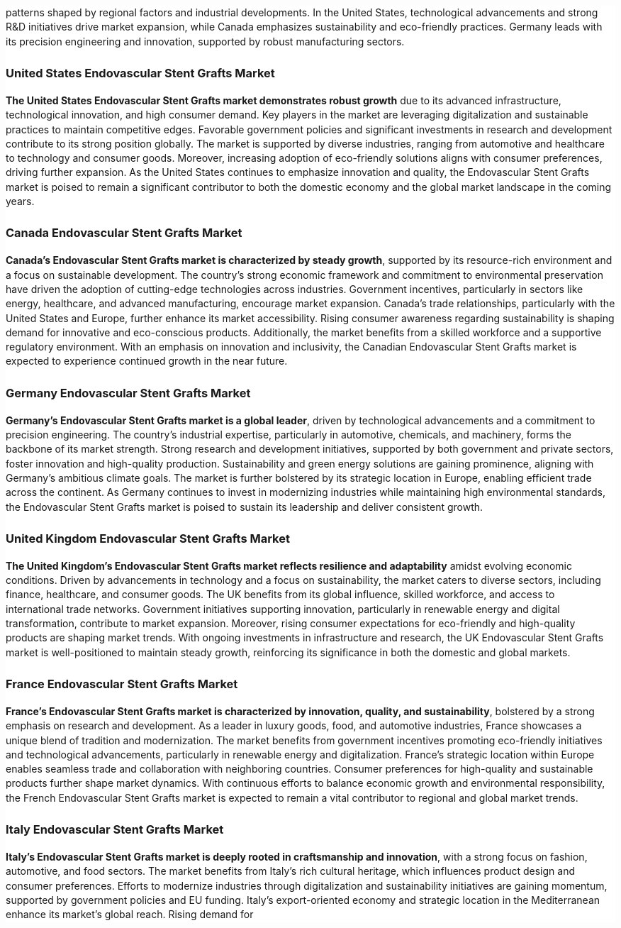 patterns shaped by regional factors and industrial developments. In the United States, technological advancements and strong R&amp;D initiatives drive market expansion, while Canada emphasizes sustainability and eco-friendly practices. Germany leads with its precision engineering and innovation, supported by robust manufacturing sectors.</span></em></p></blockquote><h3><strong>United States Endovascular Stent Grafts Market</strong></h3><p><strong>The United States Endovascular Stent Grafts market demonstrates robust growth</strong> due to its advanced infrastructure, technological innovation, and high consumer demand. Key players in the market are leveraging digitalization and sustainable practices to maintain competitive edges. Favorable government policies and significant investments in research and development contribute to its strong position globally. The market is supported by diverse industries, ranging from automotive and healthcare to technology and consumer goods. Moreover, increasing adoption of eco-friendly solutions aligns with consumer preferences, driving further expansion. As the United States continues to emphasize innovation and quality, the Endovascular Stent Grafts market is poised to remain a significant contributor to both the domestic economy and the global market landscape in the coming years.</p><h3><strong>Canada Endovascular Stent Grafts Market</strong></h3><p><strong>Canada&rsquo;s Endovascular Stent Grafts market is characterized by steady growth</strong>, supported by its resource-rich environment and a focus on sustainable development. The country&rsquo;s strong economic framework and commitment to environmental preservation have driven the adoption of cutting-edge technologies across industries. Government incentives, particularly in sectors like energy, healthcare, and advanced manufacturing, encourage market expansion. Canada&rsquo;s trade relationships, particularly with the United States and Europe, further enhance its market accessibility. Rising consumer awareness regarding sustainability is shaping demand for innovative and eco-conscious products. Additionally, the market benefits from a skilled workforce and a supportive regulatory environment. With an emphasis on innovation and inclusivity, the Canadian Endovascular Stent Grafts market is expected to experience continued growth in the near future.</p><h3><strong>Germany Endovascular Stent Grafts Market</strong></h3><p><strong>Germany&rsquo;s Endovascular Stent Grafts market is a global leader</strong>, driven by technological advancements and a commitment to precision engineering. The country&rsquo;s industrial expertise, particularly in automotive, chemicals, and machinery, forms the backbone of its market strength. Strong research and development initiatives, supported by both government and private sectors, foster innovation and high-quality production. Sustainability and green energy solutions are gaining prominence, aligning with Germany&rsquo;s ambitious climate goals. The market is further bolstered by its strategic location in Europe, enabling efficient trade across the continent. As Germany continues to invest in modernizing industries while maintaining high environmental standards, the Endovascular Stent Grafts market is poised to sustain its leadership and deliver consistent growth.</p><h3><strong>United Kingdom Endovascular Stent Grafts Market</strong></h3><p><strong>The United Kingdom&rsquo;s Endovascular Stent Grafts market reflects resilience and adaptability</strong> amidst evolving economic conditions. Driven by advancements in technology and a focus on sustainability, the market caters to diverse sectors, including finance, healthcare, and consumer goods. The UK benefits from its global influence, skilled workforce, and access to international trade networks. Government initiatives supporting innovation, particularly in renewable energy and digital transformation, contribute to market expansion. Moreover, rising consumer expectations for eco-friendly and high-quality products are shaping market trends. With ongoing investments in infrastructure and research, the UK Endovascular Stent Grafts market is well-positioned to maintain steady growth, reinforcing its significance in both the domestic and global markets.</p><h3><strong>France Endovascular Stent Grafts Market</strong></h3><p><strong>France&rsquo;s Endovascular Stent Grafts market is characterized by innovation, quality, and sustainability</strong>, bolstered by a strong emphasis on research and development. As a leader in luxury goods, food, and automotive industries, France showcases a unique blend of tradition and modernization. The market benefits from government incentives promoting eco-friendly initiatives and technological advancements, particularly in renewable energy and digitalization. France&rsquo;s strategic location within Europe enables seamless trade and collaboration with neighboring countries. Consumer preferences for high-quality and sustainable products further shape market dynamics. With continuous efforts to balance economic growth and environmental responsibility, the French Endovascular Stent Grafts market is expected to remain a vital contributor to regional and global market trends.</p><h3><strong>Italy Endovascular Stent Grafts Market</strong></h3><p><strong>Italy&rsquo;s Endovascular Stent Grafts market is deeply rooted in craftsmanship and innovation</strong>, with a strong focus on fashion, automotive, and food sectors. The market benefits from Italy&rsquo;s rich cultural heritage, which influences product design and consumer preferences. Efforts to modernize industries through digitalization and sustainability initiatives are gaining momentum, supported by government policies and EU funding. Italy&rsquo;s export-oriented economy and strategic location in the Mediterranean enhance its market&rsquo;s global reach. Rising demand for